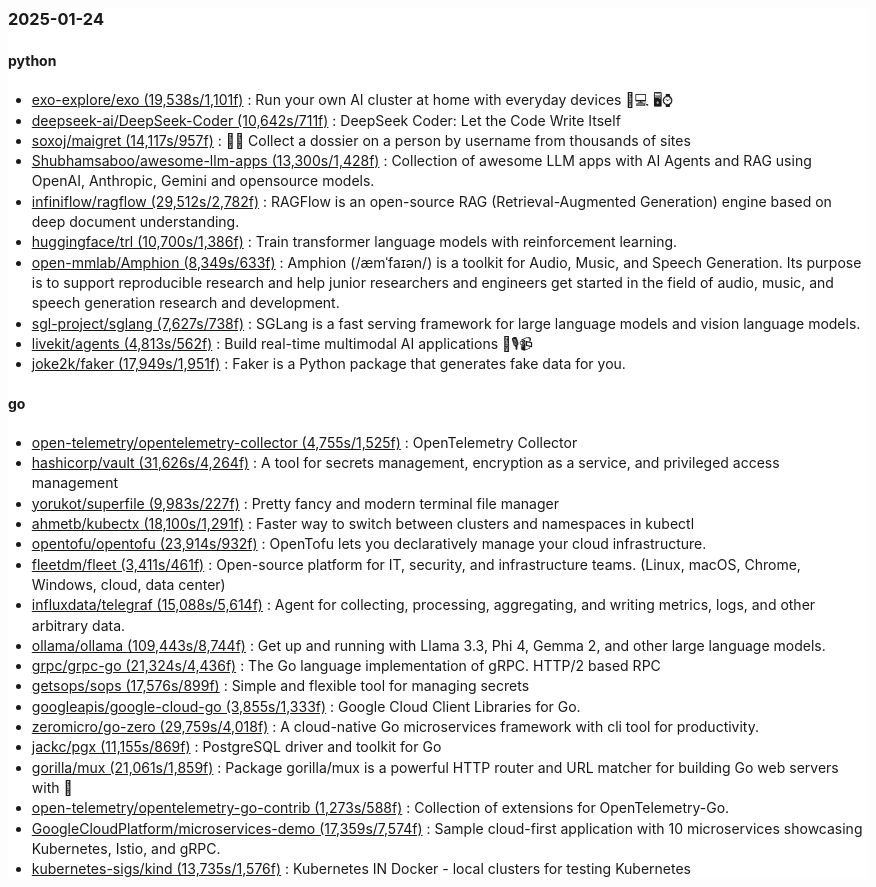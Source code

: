 ### 2025-01-24

#### python
* [exo-explore/exo (19,538s/1,101f)](https://github.com/exo-explore/exo) : Run your own AI cluster at home with everyday devices 📱💻 🖥️⌚
* [deepseek-ai/DeepSeek-Coder (10,642s/711f)](https://github.com/deepseek-ai/DeepSeek-Coder) : DeepSeek Coder: Let the Code Write Itself
* [soxoj/maigret (14,117s/957f)](https://github.com/soxoj/maigret) : 🕵️‍♂️ Collect a dossier on a person by username from thousands of sites
* [Shubhamsaboo/awesome-llm-apps (13,300s/1,428f)](https://github.com/Shubhamsaboo/awesome-llm-apps) : Collection of awesome LLM apps with AI Agents and RAG using OpenAI, Anthropic, Gemini and opensource models.
* [infiniflow/ragflow (29,512s/2,782f)](https://github.com/infiniflow/ragflow) : RAGFlow is an open-source RAG (Retrieval-Augmented Generation) engine based on deep document understanding.
* [huggingface/trl (10,700s/1,386f)](https://github.com/huggingface/trl) : Train transformer language models with reinforcement learning.
* [open-mmlab/Amphion (8,349s/633f)](https://github.com/open-mmlab/Amphion) : Amphion (/æmˈfaɪən/) is a toolkit for Audio, Music, and Speech Generation. Its purpose is to support reproducible research and help junior researchers and engineers get started in the field of audio, music, and speech generation research and development.
* [sgl-project/sglang (7,627s/738f)](https://github.com/sgl-project/sglang) : SGLang is a fast serving framework for large language models and vision language models.
* [livekit/agents (4,813s/562f)](https://github.com/livekit/agents) : Build real-time multimodal AI applications 🤖🎙️📹
* [joke2k/faker (17,949s/1,951f)](https://github.com/joke2k/faker) : Faker is a Python package that generates fake data for you.

#### go
* [open-telemetry/opentelemetry-collector (4,755s/1,525f)](https://github.com/open-telemetry/opentelemetry-collector) : OpenTelemetry Collector
* [hashicorp/vault (31,626s/4,264f)](https://github.com/hashicorp/vault) : A tool for secrets management, encryption as a service, and privileged access management
* [yorukot/superfile (9,983s/227f)](https://github.com/yorukot/superfile) : Pretty fancy and modern terminal file manager
* [ahmetb/kubectx (18,100s/1,291f)](https://github.com/ahmetb/kubectx) : Faster way to switch between clusters and namespaces in kubectl
* [opentofu/opentofu (23,914s/932f)](https://github.com/opentofu/opentofu) : OpenTofu lets you declaratively manage your cloud infrastructure.
* [fleetdm/fleet (3,411s/461f)](https://github.com/fleetdm/fleet) : Open-source platform for IT, security, and infrastructure teams. (Linux, macOS, Chrome, Windows, cloud, data center)
* [influxdata/telegraf (15,088s/5,614f)](https://github.com/influxdata/telegraf) : Agent for collecting, processing, aggregating, and writing metrics, logs, and other arbitrary data.
* [ollama/ollama (109,443s/8,744f)](https://github.com/ollama/ollama) : Get up and running with Llama 3.3, Phi 4, Gemma 2, and other large language models.
* [grpc/grpc-go (21,324s/4,436f)](https://github.com/grpc/grpc-go) : The Go language implementation of gRPC. HTTP/2 based RPC
* [getsops/sops (17,576s/899f)](https://github.com/getsops/sops) : Simple and flexible tool for managing secrets
* [googleapis/google-cloud-go (3,855s/1,333f)](https://github.com/googleapis/google-cloud-go) : Google Cloud Client Libraries for Go.
* [zeromicro/go-zero (29,759s/4,018f)](https://github.com/zeromicro/go-zero) : A cloud-native Go microservices framework with cli tool for productivity.
* [jackc/pgx (11,155s/869f)](https://github.com/jackc/pgx) : PostgreSQL driver and toolkit for Go
* [gorilla/mux (21,061s/1,859f)](https://github.com/gorilla/mux) : Package gorilla/mux is a powerful HTTP router and URL matcher for building Go web servers with 🦍
* [open-telemetry/opentelemetry-go-contrib (1,273s/588f)](https://github.com/open-telemetry/opentelemetry-go-contrib) : Collection of extensions for OpenTelemetry-Go.
* [GoogleCloudPlatform/microservices-demo (17,359s/7,574f)](https://github.com/GoogleCloudPlatform/microservices-demo) : Sample cloud-first application with 10 microservices showcasing Kubernetes, Istio, and gRPC.
* [kubernetes-sigs/kind (13,735s/1,576f)](https://github.com/kubernetes-sigs/kind) : Kubernetes IN Docker - local clusters for testing Kubernetes